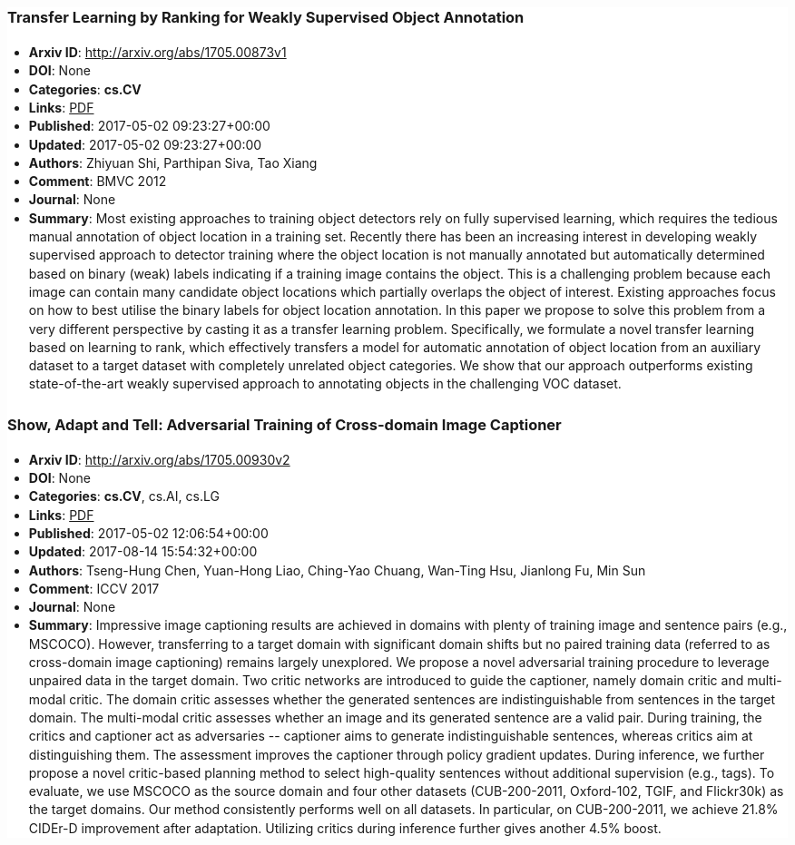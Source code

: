 

### Transfer Learning by Ranking for Weakly Supervised Object Annotation
- **Arxiv ID**: http://arxiv.org/abs/1705.00873v1
- **DOI**: None
- **Categories**: **cs.CV**
- **Links**: [PDF](http://arxiv.org/pdf/1705.00873v1)
- **Published**: 2017-05-02 09:23:27+00:00
- **Updated**: 2017-05-02 09:23:27+00:00
- **Authors**: Zhiyuan Shi, Parthipan Siva, Tao Xiang
- **Comment**: BMVC 2012
- **Journal**: None
- **Summary**: Most existing approaches to training object detectors rely on fully supervised learning, which requires the tedious manual annotation of object location in a training set. Recently there has been an increasing interest in developing weakly supervised approach to detector training where the object location is not manually annotated but automatically determined based on binary (weak) labels indicating if a training image contains the object. This is a challenging problem because each image can contain many candidate object locations which partially overlaps the object of interest. Existing approaches focus on how to best utilise the binary labels for object location annotation. In this paper we propose to solve this problem from a very different perspective by casting it as a transfer learning problem. Specifically, we formulate a novel transfer learning based on learning to rank, which effectively transfers a model for automatic annotation of object location from an auxiliary dataset to a target dataset with completely unrelated object categories. We show that our approach outperforms existing state-of-the-art weakly supervised approach to annotating objects in the challenging VOC dataset.



### Show, Adapt and Tell: Adversarial Training of Cross-domain Image Captioner
- **Arxiv ID**: http://arxiv.org/abs/1705.00930v2
- **DOI**: None
- **Categories**: **cs.CV**, cs.AI, cs.LG
- **Links**: [PDF](http://arxiv.org/pdf/1705.00930v2)
- **Published**: 2017-05-02 12:06:54+00:00
- **Updated**: 2017-08-14 15:54:32+00:00
- **Authors**: Tseng-Hung Chen, Yuan-Hong Liao, Ching-Yao Chuang, Wan-Ting Hsu, Jianlong Fu, Min Sun
- **Comment**: ICCV 2017
- **Journal**: None
- **Summary**: Impressive image captioning results are achieved in domains with plenty of training image and sentence pairs (e.g., MSCOCO). However, transferring to a target domain with significant domain shifts but no paired training data (referred to as cross-domain image captioning) remains largely unexplored. We propose a novel adversarial training procedure to leverage unpaired data in the target domain. Two critic networks are introduced to guide the captioner, namely domain critic and multi-modal critic. The domain critic assesses whether the generated sentences are indistinguishable from sentences in the target domain. The multi-modal critic assesses whether an image and its generated sentence are a valid pair. During training, the critics and captioner act as adversaries -- captioner aims to generate indistinguishable sentences, whereas critics aim at distinguishing them. The assessment improves the captioner through policy gradient updates. During inference, we further propose a novel critic-based planning method to select high-quality sentences without additional supervision (e.g., tags). To evaluate, we use MSCOCO as the source domain and four other datasets (CUB-200-2011, Oxford-102, TGIF, and Flickr30k) as the target domains. Our method consistently performs well on all datasets. In particular, on CUB-200-2011, we achieve 21.8% CIDEr-D improvement after adaptation. Utilizing critics during inference further gives another 4.5% boost.
